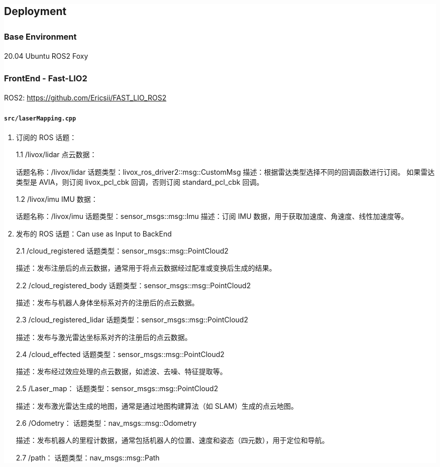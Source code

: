 ## Deployment
### Base Environment
20.04 Ubuntu
ROS2 Foxy

### FrontEnd - Fast-LIO2
ROS2: https://github.com/Ericsii/FAST_LIO_ROS2

#### `src/laserMapping.cpp`
1. 订阅的 ROS 话题：

    1.1 /livox/lidar   点云数据：

    话题名称：/livox/lidar
    话题类型：livox_ros_driver2::msg::CustomMsg
    描述：根据雷达类型选择不同的回调函数进行订阅。
    如果雷达类型是 AVIA，则订阅 livox_pcl_cbk 回调，否则订阅 standard_pcl_cbk 回调。
    
    1.2 /livox/imu   IMU 数据：

    话题名称：/livox/imu
    话题类型：sensor_msgs::msg::Imu
    描述：订阅 IMU 数据，用于获取加速度、角速度、线性加速度等。


2. 发布的 ROS 话题：Can use as Input to BackEnd

    2.1 /cloud_registered
    话题类型：sensor_msgs::msg::PointCloud2
    
    描述：发布注册后的点云数据，通常用于将点云数据经过配准或变换后生成的结果。
    
    2.2 /cloud_registered_body
    话题类型：sensor_msgs::msg::PointCloud2
    
    描述：发布与机器人身体坐标系对齐的注册后的点云数据。
    
    2.3 /cloud_registered_lidar
    话题类型：sensor_msgs::msg::PointCloud2
    
    描述：发布与激光雷达坐标系对齐的注册后的点云数据。

    2.4 /cloud_effected
    话题类型：sensor_msgs::msg::PointCloud2
    
    描述：发布经过效应处理的点云数据，如滤波、去噪、特征提取等。
    
    2.5 /Laser_map：
    话题类型：sensor_msgs::msg::PointCloud2
    
    描述：发布激光雷达生成的地图，通常是通过地图构建算法（如 SLAM）生成的点云地图。
    
    2.6 /Odometry：
    话题类型：nav_msgs::msg::Odometry
    
    描述：发布机器人的里程计数据，通常包括机器人的位置、速度和姿态（四元数），用于定位和导航。
    
    2.7 /path：
    话题类型：nav_msgs::msg::Path
    